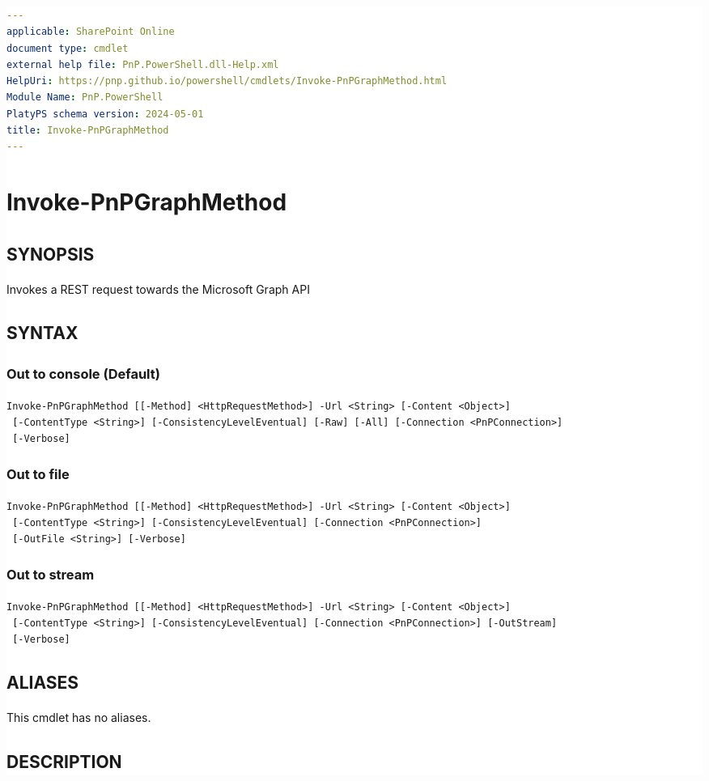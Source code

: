 ```yaml
---
applicable: SharePoint Online
document type: cmdlet
external help file: PnP.PowerShell.dll-Help.xml
HelpUri: https://pnp.github.io/powershell/cmdlets/Invoke-PnPGraphMethod.html
Module Name: PnP.PowerShell
PlatyPS schema version: 2024-05-01
title: Invoke-PnPGraphMethod
---
```


# Invoke-PnPGraphMethod

## SYNOPSIS

Invokes a REST request towards the Microsoft Graph API

## SYNTAX

### Out to console (Default)

```
Invoke-PnPGraphMethod [[-Method] <HttpRequestMethod>] -Url <String> [-Content <Object>]
 [-ContentType <String>] [-ConsistencyLevelEventual] [-Raw] [-All] [-Connection <PnPConnection>]
 [-Verbose]
```

### Out to file

```
Invoke-PnPGraphMethod [[-Method] <HttpRequestMethod>] -Url <String> [-Content <Object>]
 [-ContentType <String>] [-ConsistencyLevelEventual] [-Connection <PnPConnection>]
 [-OutFile <String>] [-Verbose]
```

### Out to stream

```
Invoke-PnPGraphMethod [[-Method] <HttpRequestMethod>] -Url <String> [-Content <Object>]
 [-ContentType <String>] [-ConsistencyLevelEventual] [-Connection <PnPConnection>] [-OutStream]
 [-Verbose]
```

## ALIASES

This cmdlet has no aliases.

## DESCRIPTION
